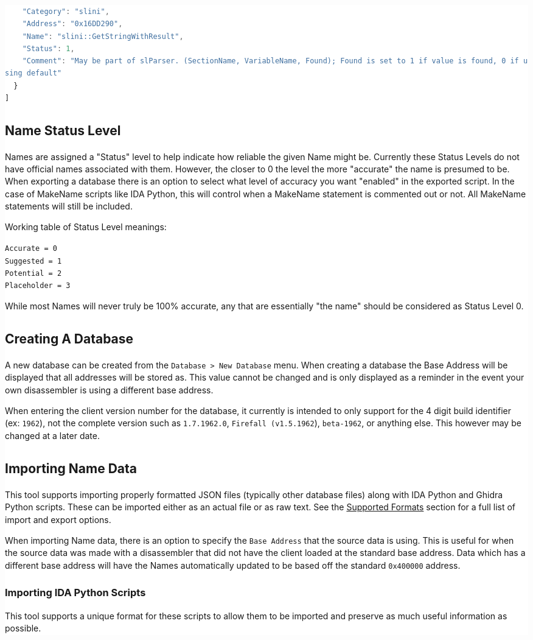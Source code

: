 ```js
    "Category": "slini",
    "Address": "0x16DD290",
    "Name": "slini::GetStringWithResult",
    "Status": 1,
    "Comment": "May be part of slParser. (SectionName, VariableName, Found); Found is set to 1 if value is found, 0 if using default"
  }
]
```

## Name Status Level
Names are assigned a "Status" level to help indicate how reliable the given Name might be. Currently these Status Levels do not have official names associated with them. However, the closer to 0 the level the more "accurate" the name is presumed to be. When exporting a database there is an option to select what level of accuracy you want "enabled" in the exported script. In the case of MakeName scripts like IDA Python, this will control when a MakeName statement is commented out or not. All MakeName statements will still be included.

Working table of Status Level meanings:
```
Accurate = 0
Suggested = 1
Potential = 2
Placeholder = 3
```

While most Names will never truly be 100% accurate, any that are essentially "the name" should be considered as Status Level 0.

## Creating A Database
A new database can be created from the `Database > New Database` menu. When creating a database the Base Address will be displayed that all addresses will be stored as. This value cannot be changed and is only displayed as a reminder in the event your own disassembler is using a different base address.

When entering the client version number for the database, it currently is intended to only support for the 4 digit build identifier (ex: `1962`), not the complete version such as `1.7.1962.0`, `Firefall (v1.5.1962`), `beta-1962`, or anything else. This however may be changed at a later date.

## Importing Name Data
This tool supports importing properly formatted JSON files (typically other database files) along with IDA Python and Ghidra Python scripts. These can be imported either as an actual file or as raw text. See the [Supported Formats](#supported-formats) section for a full list of import and export options.

When importing Name data, there is an option to specify the `Base Address` that the source data is using. This is useful for when the source data was made with a disassembler that did not have the client loaded at the standard base address. Data which has a different base address will have the Names automatically updated to be based off the standard `0x400000` address.

### Importing IDA Python Scripts
This tool supports a unique format for these scripts to allow them to be imported and preserve as much useful information as possible.
